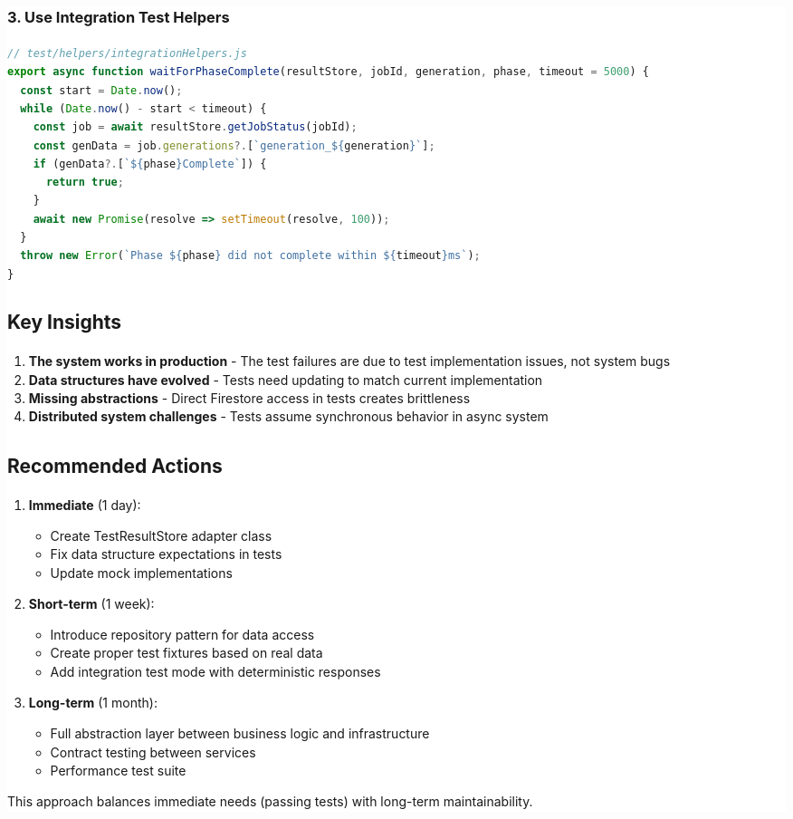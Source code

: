 ### 3. Use Integration Test Helpers

```javascript
// test/helpers/integrationHelpers.js
export async function waitForPhaseComplete(resultStore, jobId, generation, phase, timeout = 5000) {
  const start = Date.now();
  while (Date.now() - start < timeout) {
    const job = await resultStore.getJobStatus(jobId);
    const genData = job.generations?.[`generation_${generation}`];
    if (genData?.[`${phase}Complete`]) {
      return true;
    }
    await new Promise(resolve => setTimeout(resolve, 100));
  }
  throw new Error(`Phase ${phase} did not complete within ${timeout}ms`);
}
```

## Key Insights

1. **The system works in production** - The test failures are due to test implementation issues, not system bugs
2. **Data structures have evolved** - Tests need updating to match current implementation
3. **Missing abstractions** - Direct Firestore access in tests creates brittleness
4. **Distributed system challenges** - Tests assume synchronous behavior in async system

## Recommended Actions

1. **Immediate** (1 day):
   - Create TestResultStore adapter class
   - Fix data structure expectations in tests
   - Update mock implementations

2. **Short-term** (1 week):
   - Introduce repository pattern for data access
   - Create proper test fixtures based on real data
   - Add integration test mode with deterministic responses

3. **Long-term** (1 month):
   - Full abstraction layer between business logic and infrastructure
   - Contract testing between services
   - Performance test suite

This approach balances immediate needs (passing tests) with long-term maintainability.